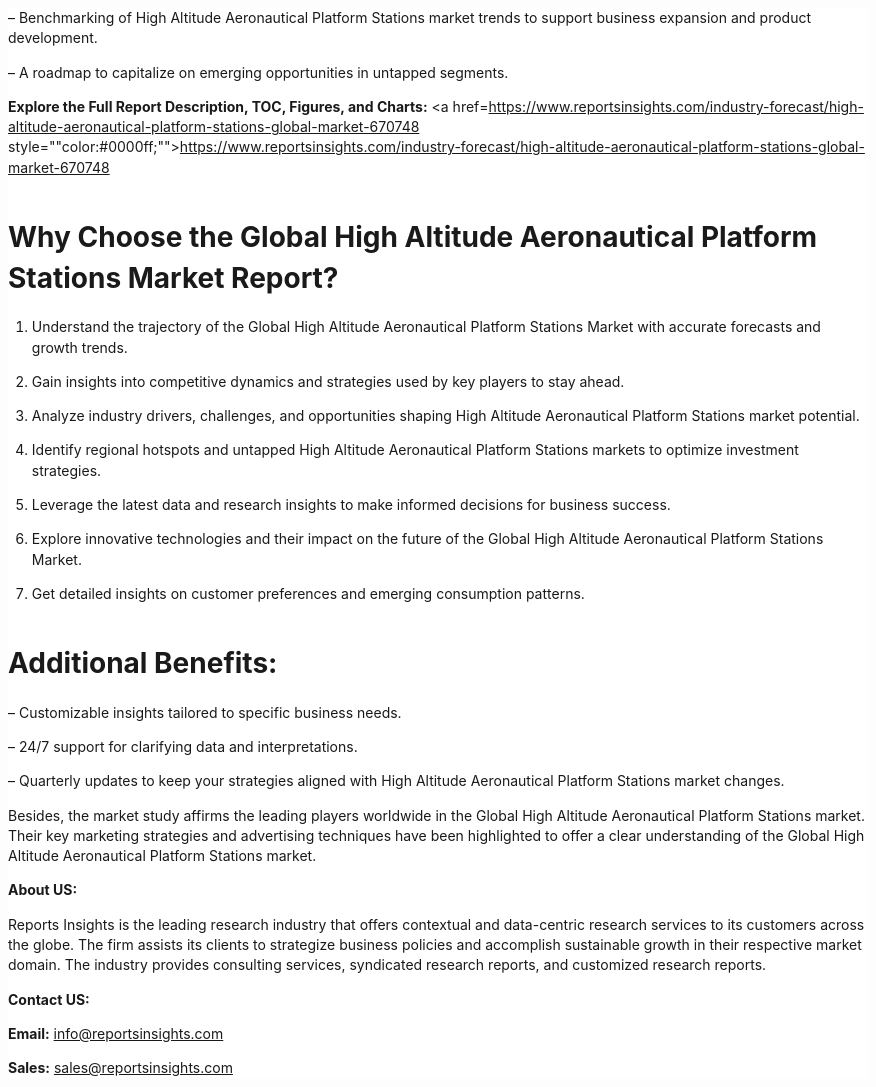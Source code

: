 – Benchmarking of High Altitude Aeronautical Platform Stations market trends to support business expansion and product development.

– A roadmap to capitalize on emerging opportunities in untapped segments.

<strong>Explore the Full Report Description, TOC, Figures, and Charts:</strong>
<a href=https://www.reportsinsights.com/industry-forecast/high-altitude-aeronautical-platform-stations-global-market-670748 style=""color:#0000ff;"">https://www.reportsinsights.com/industry-forecast/high-altitude-aeronautical-platform-stations-global-market-670748</a>

# <strong>Why Choose the Global High Altitude Aeronautical Platform Stations Market Report?</strong>

1. Understand the trajectory of the Global High Altitude Aeronautical Platform Stations Market with accurate forecasts and growth trends.

2. Gain insights into competitive dynamics and strategies used by key players to stay ahead.

3. Analyze industry drivers, challenges, and opportunities shaping High Altitude Aeronautical Platform Stations market potential.

4. Identify regional hotspots and untapped High Altitude Aeronautical Platform Stations markets to optimize investment strategies.

5. Leverage the latest data and research insights to make informed decisions for business success.

6. Explore innovative technologies and their impact on the future of the Global High Altitude Aeronautical Platform Stations Market.

7. Get detailed insights on customer preferences and emerging consumption patterns.

# <strong>Additional Benefits:</strong>

– Customizable insights tailored to specific business needs.

– 24/7 support for clarifying data and interpretations.

– Quarterly updates to keep your strategies aligned with High Altitude Aeronautical Platform Stations market changes.

Besides, the market study affirms the leading players worldwide in the Global High Altitude Aeronautical Platform Stations market. Their key marketing strategies and advertising techniques have been highlighted to offer a clear understanding of the Global High Altitude Aeronautical Platform Stations market.

<strong><strong>About US</strong>:</strong>

Reports Insights is the leading research industry that offers contextual and data-centric research services to its customers across the globe. The firm assists its clients to strategize business policies and accomplish sustainable growth in their respective market domain. The industry provides consulting services, syndicated research reports, and customized research reports.

<strong>Contact US:</strong>

<p class=><b>Email:</b> <a href=mailto:info@reportsinsights.com>info@reportsinsights.com</a></p>
<p class=><b>Sales:</b> <a href=mailto:sales@reportsinsights.com>sales@reportsinsights.com</a></p>
